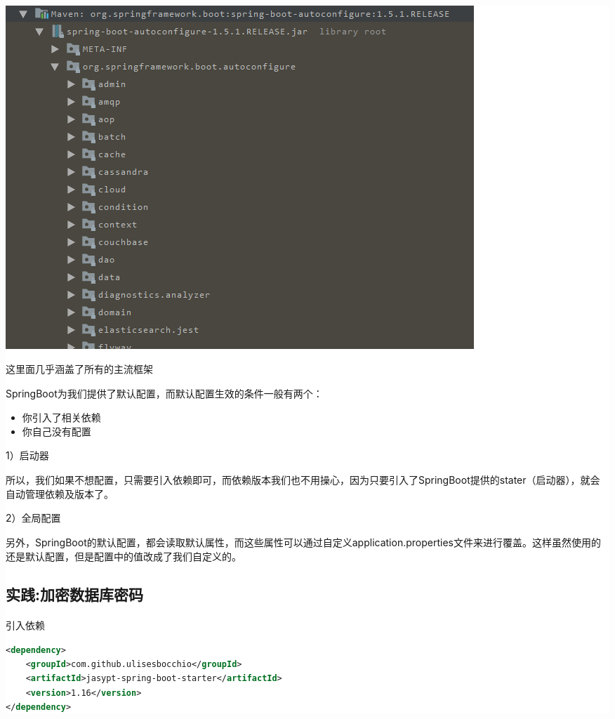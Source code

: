 ![](./img/SpringBoot自动配置类.png)

这里面几乎涵盖了所有的主流框架

SpringBoot为我们提供了默认配置，而默认配置生效的条件一般有两个：

- 你引入了相关依赖
- 你自己没有配置

1）启动器

所以，我们如果不想配置，只需要引入依赖即可，而依赖版本我们也不用操心，因为只要引入了SpringBoot提供的stater（启动器），就会自动管理依赖及版本了。


2）全局配置

另外，SpringBoot的默认配置，都会读取默认属性，而这些属性可以通过自定义application.properties文件来进行覆盖。这样虽然使用的还是默认配置，但是配置中的值改成了我们自定义的。

## 实践:加密数据库密码

引入依赖

```xml
<dependency>
    <groupId>com.github.ulisesbocchio</groupId>
    <artifactId>jasypt-spring-boot-starter</artifactId>
    <version>1.16</version>
</dependency>

```
